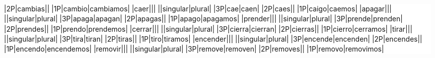 |2P|cambias||
|1P|cambio|cambiamos|
|caer|||
||singular|plural|
|3P|cae|caen|
|2P|caes||
|1P|caigo|caemos|
|apagar|||
||singular|plural|
|3P|apaga|apagan|
|2P|apagas||
|1P|apago|apagamos|
|prender|||
||singular|plural|
|3P|prende|prenden|
|2P|prendes||
|1P|prendo|prendemos|
|cerrar|||
||singular|plural|
|3P|cierra|cierran|
|2P|cierras||
|1P|cierro|cerramos|
|tirar|||
||singular|plural|
|3P|tira|tiran|
|2P|tiras||
|1P|tiro|tiramos|
|encender|||
||singular|plural|
|3P|encende|encenden|
|2P|encendes||
|1P|encendo|encendemos|
|removir|||
||singular|plural|
|3P|remove|removen|
|2P|removes||
|1P|removo|removimos|